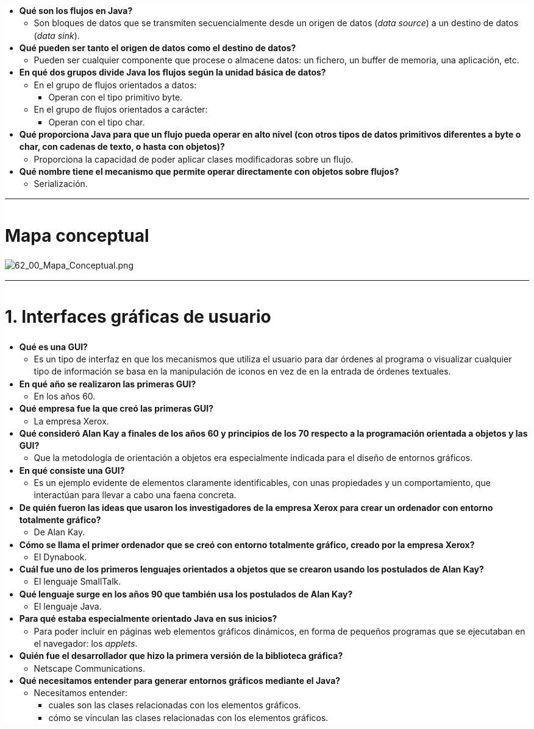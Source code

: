 - **Qué son los flujos en Java?**
    - Son bloques de datos que se transmiten secuencialmente desde un origen de datos (*data source*) a un destino de datos (*data sink*).
- **Qué pueden ser tanto el origen de datos como el destino de datos?**
    - Pueden ser cualquier componente que procese o almacene datos: un fichero, un buffer de memoria, una aplicación, etc.
- **En qué dos grupos divide Java los flujos según la unidad básica de datos?**
    - En el grupo de flujos orientados a datos:
        - Operan con el tipo primitivo byte.
    - En el grupo de flujos orientados a carácter:
        - Operan con el tipo char.
- **Qué proporciona Java para que un flujo pueda operar en alto nivel (con otros tipos de datos primitivos diferentes a byte o char, con cadenas de texto, o hasta con objetos)?**
    - Proporciona la capacidad de poder aplicar clases modificadoras sobre un flujo.
- **Qué nombre tiene el mecanismo que permite operar directamente con objetos sobre flujos?**
    - Serialización.

* * *

# Mapa conceptual

![62_00_Mapa_Conceptual.png](https://raw.githubusercontent.com/sufigueroa87/Apuntes/main/IOC_Institut_Obert_De_Catalunya/Im%C3%A1genes/62_00_Mapa_Conceptual.png)

* * *

# 1\. Interfaces gráficas de usuario

- **Qué es una GUI?**
    - Es un tipo de interfaz en que los mecanismos que utiliza el usuario para dar órdenes al programa o visualizar cualquier tipo de información se basa en la manipulación de iconos en vez de en la entrada de órdenes textuales.
- **En qué año se realizaron las primeras GUI?**
    - En los años 60.
- **Qué empresa fue la que creó las primeras GUI?**
    - La empresa Xerox.
- **Qué consideró Alan Kay a finales de los años 60 y principios de los 70 respecto a la programación orientada a objetos y las GUI?**
    - Que la metodología de orientación a objetos era especialmente indicada para el diseño de entornos gráficos.
- **En qué consiste una GUI?**
    - Es un ejemplo evidente de elementos claramente identificables, con unas propiedades y un comportamiento, que interactúan para llevar a cabo una faena concreta.
- **De quién fueron las ideas que usaron los investigadores de la empresa Xerox para crear un ordenador con entorno totalmente gráfico?**
    - De Alan Kay.
- **Cómo se llama el primer ordenador que se creó con entorno totalmente gráfico, creado por la empresa Xerox?**
    - El Dynabook.
- **Cuál fue uno de los primeros lenguajes orientados a objetos que se crearon usando los postulados de Alan Kay?**
    - El lenguaje SmallTalk.
- **Qué lenguaje surge en los años 90 que también usa los postulados de Alan Kay?**
    - El lenguaje Java.
- **Para qué estaba especialmente orientado Java en sus inicios?**
    - Para poder incluir en páginas web elementos gráficos dinámicos, en forma de pequeños programas que se ejecutaban en el navegador: los *applets*.
- **Quién fue el desarrollador que hizo la primera versión de la biblioteca gráfica?**
    - Netscape Communications.
- **Qué necesitamos entender para generar entornos gráficos mediante el Java?**
    - Necesitamos entender:
        - cuales son las clases relacionadas con los elementos gráficos.
        - cómo se vinculan las clases relacionadas con los elementos gráficos.
